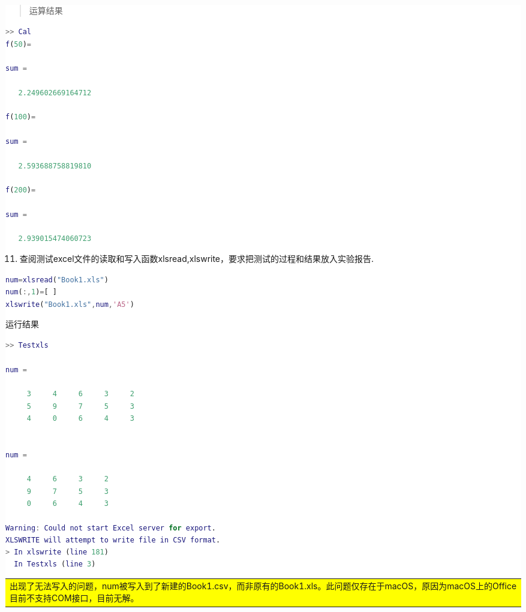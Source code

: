 >运算结果

```Matlab
>> Cal
f(50)=

sum =

   2.249602669164712

f(100)=

sum =

   2.593688758819810

f(200)=

sum =

   2.939015474060723
```

11. 查阅测试excel文件的读取和写入函数xlsread,xlswrite，要求把测试的过程和结果放入实验报告.

```Matlab
num=xlsread("Book1.xls")
num(:,1)=[ ]
xlswrite("Book1.xls",num,'A5')
```
运行结果
```Matlab
>> Testxls

num =

     3     4     6     3     2
     5     9     7     5     3
     4     0     6     4     3


num =

     4     6     3     2
     9     7     5     3
     0     6     4     3

Warning: Could not start Excel server for export.
XLSWRITE will attempt to write file in CSV format. 
> In xlswrite (line 181)
  In Testxls (line 3) 
```

<table><tr><td bgcolor=yellow>出现了无法写入的问题，num被写入到了新建的Book1.csv，而非原有的Book1.xls。此问题仅存在于macOS，原因为macOS上的Office目前不支持COM接口，目前无解。</td></tr></table>
